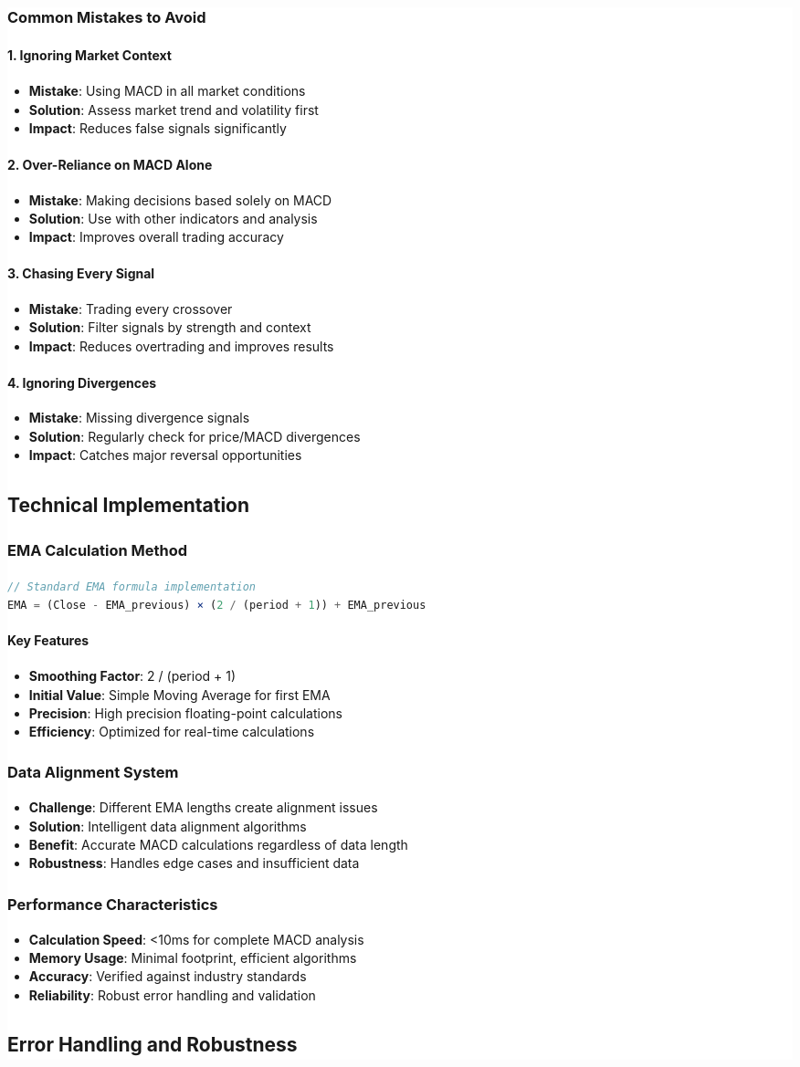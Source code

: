 ### Common Mistakes to Avoid

#### 1. Ignoring Market Context
- **Mistake**: Using MACD in all market conditions
- **Solution**: Assess market trend and volatility first
- **Impact**: Reduces false signals significantly

#### 2. Over-Reliance on MACD Alone
- **Mistake**: Making decisions based solely on MACD
- **Solution**: Use with other indicators and analysis
- **Impact**: Improves overall trading accuracy

#### 3. Chasing Every Signal
- **Mistake**: Trading every crossover
- **Solution**: Filter signals by strength and context
- **Impact**: Reduces overtrading and improves results

#### 4. Ignoring Divergences
- **Mistake**: Missing divergence signals
- **Solution**: Regularly check for price/MACD divergences
- **Impact**: Catches major reversal opportunities

## Technical Implementation

### EMA Calculation Method
```javascript
// Standard EMA formula implementation
EMA = (Close - EMA_previous) × (2 / (period + 1)) + EMA_previous
```

#### Key Features
- **Smoothing Factor**: 2 / (period + 1)
- **Initial Value**: Simple Moving Average for first EMA
- **Precision**: High precision floating-point calculations
- **Efficiency**: Optimized for real-time calculations

### Data Alignment System
- **Challenge**: Different EMA lengths create alignment issues
- **Solution**: Intelligent data alignment algorithms
- **Benefit**: Accurate MACD calculations regardless of data length
- **Robustness**: Handles edge cases and insufficient data

### Performance Characteristics
- **Calculation Speed**: <10ms for complete MACD analysis
- **Memory Usage**: Minimal footprint, efficient algorithms
- **Accuracy**: Verified against industry standards
- **Reliability**: Robust error handling and validation

## Error Handling and Robustness
